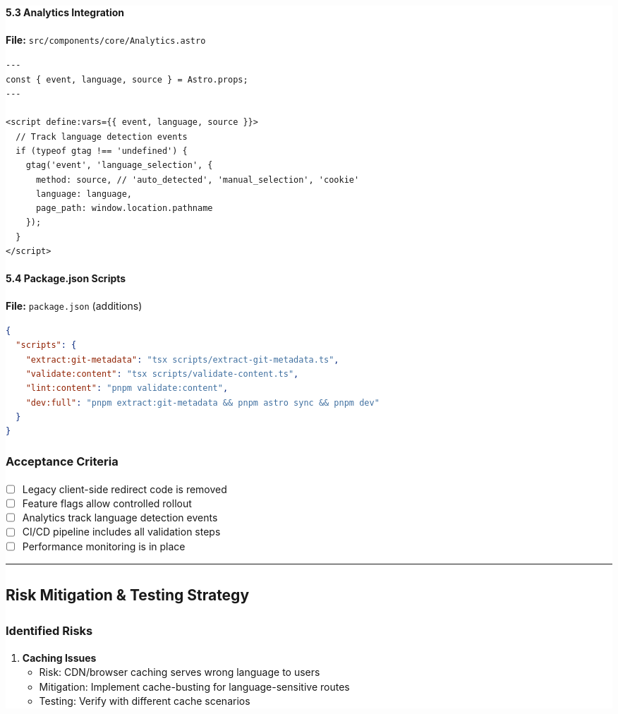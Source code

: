 #### 5.3 Analytics Integration
**File:** `src/components/core/Analytics.astro`

```astro
---
const { event, language, source } = Astro.props;
---

<script define:vars={{ event, language, source }}>
  // Track language detection events
  if (typeof gtag !== 'undefined') {
    gtag('event', 'language_selection', {
      method: source, // 'auto_detected', 'manual_selection', 'cookie'
      language: language,
      page_path: window.location.pathname
    });
  }
</script>
```

#### 5.4 Package.json Scripts
**File:** `package.json` (additions)

```json
{
  "scripts": {
    "extract:git-metadata": "tsx scripts/extract-git-metadata.ts",
    "validate:content": "tsx scripts/validate-content.ts",
    "lint:content": "pnpm validate:content",
    "dev:full": "pnpm extract:git-metadata && pnpm astro sync && pnpm dev"
  }
}
```

### Acceptance Criteria
- [ ] Legacy client-side redirect code is removed
- [ ] Feature flags allow controlled rollout
- [ ] Analytics track language detection events
- [ ] CI/CD pipeline includes all validation steps
- [ ] Performance monitoring is in place

---

## Risk Mitigation & Testing Strategy

### Identified Risks

1. **Caching Issues**
   - Risk: CDN/browser caching serves wrong language to users
   - Mitigation: Implement cache-busting for language-sensitive routes
   - Testing: Verify with different cache scenarios


  [filePath: string]: {